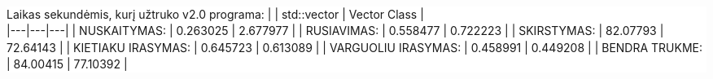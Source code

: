 Laikas sekundėmis, kurį užtruko v2.0 programa:
|   | std::vector | Vector Class |  
|---|---|---|
| NUSKAITYMAS:         | 0.263025 | 2.677977  |
| RUSIAVIMAS:          | 0.558477 | 0.722223  | 
| SKIRSTYMAS:          | 82.07793 | 72.64143  | 
| KIETIAKU IRASYMAS:   | 0.645723 | 0.613089  | 
| VARGUOLIU IRASYMAS:  | 0.458991 | 0.449208  | 
| BENDRA TRUKME:       | 84.00415 | 77.10392  | 


